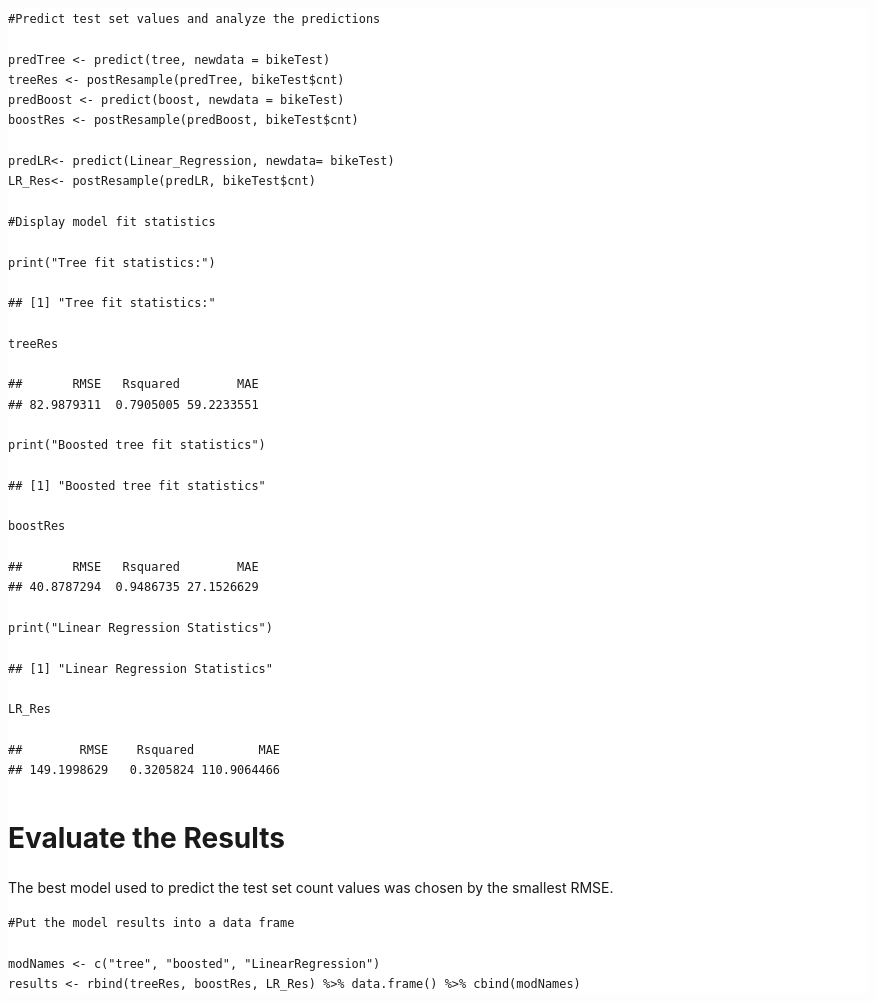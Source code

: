     #Predict test set values and analyze the predictions

    predTree <- predict(tree, newdata = bikeTest)
    treeRes <- postResample(predTree, bikeTest$cnt)
    predBoost <- predict(boost, newdata = bikeTest)
    boostRes <- postResample(predBoost, bikeTest$cnt)

    predLR<- predict(Linear_Regression, newdata= bikeTest)
    LR_Res<- postResample(predLR, bikeTest$cnt)

    #Display model fit statistics

    print("Tree fit statistics:")

    ## [1] "Tree fit statistics:"

    treeRes

    ##       RMSE   Rsquared        MAE 
    ## 82.9879311  0.7905005 59.2233551

    print("Boosted tree fit statistics")

    ## [1] "Boosted tree fit statistics"

    boostRes

    ##       RMSE   Rsquared        MAE 
    ## 40.8787294  0.9486735 27.1526629

    print("Linear Regression Statistics")

    ## [1] "Linear Regression Statistics"

    LR_Res

    ##        RMSE    Rsquared         MAE 
    ## 149.1998629   0.3205824 110.9064466

Evaluate the Results
====================

The best model used to predict the test set count values was chosen by
the smallest RMSE.

    #Put the model results into a data frame

    modNames <- c("tree", "boosted", "LinearRegression")
    results <- rbind(treeRes, boostRes, LR_Res) %>% data.frame() %>% cbind(modNames) 
